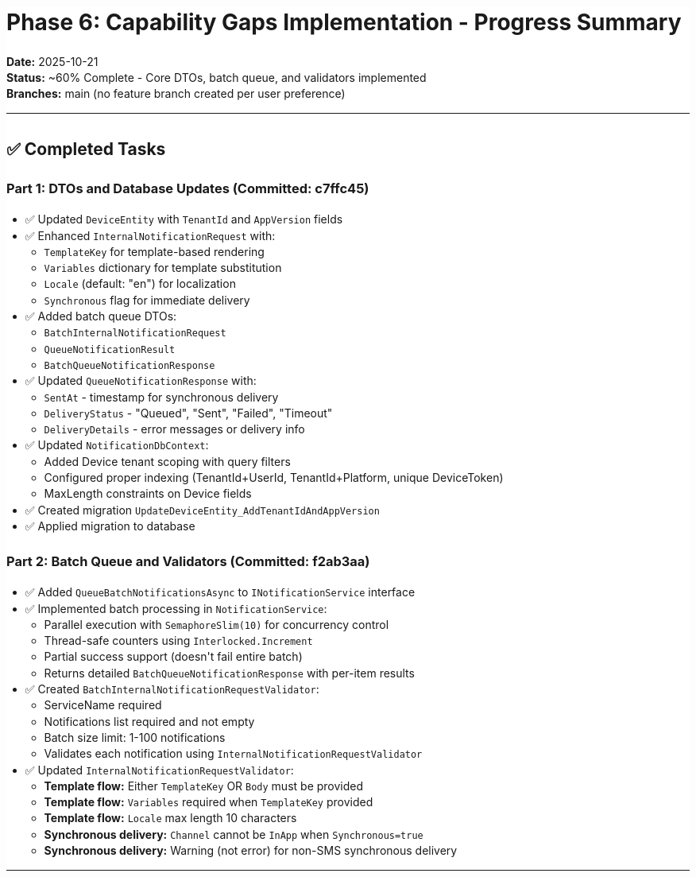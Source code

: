 # Phase 6: Capability Gaps Implementation - Progress Summary

**Date:** 2025-10-21  
**Status:** ~60% Complete - Core DTOs, batch queue, and validators implemented  
**Branches:** main (no feature branch created per user preference)

---

## ✅ Completed Tasks

### Part 1: DTOs and Database Updates (Committed: c7ffc45)
- ✅ Updated `DeviceEntity` with `TenantId` and `AppVersion` fields
- ✅ Enhanced `InternalNotificationRequest` with:
  - `TemplateKey` for template-based rendering
  - `Variables` dictionary for template substitution
  - `Locale` (default: "en") for localization
  - `Synchronous` flag for immediate delivery
- ✅ Added batch queue DTOs:
  - `BatchInternalNotificationRequest`
  - `QueueNotificationResult`
  - `BatchQueueNotificationResponse`
- ✅ Updated `QueueNotificationResponse` with:
  - `SentAt` - timestamp for synchronous delivery
  - `DeliveryStatus` - "Queued", "Sent", "Failed", "Timeout"
  - `DeliveryDetails` - error messages or delivery info
- ✅ Updated `NotificationDbContext`:
  - Added Device tenant scoping with query filters
  - Configured proper indexing (TenantId+UserId, TenantId+Platform, unique DeviceToken)
  - MaxLength constraints on Device fields
- ✅ Created migration `UpdateDeviceEntity_AddTenantIdAndAppVersion`
- ✅ Applied migration to database

### Part 2: Batch Queue and Validators (Committed: f2ab3aa)
- ✅ Added `QueueBatchNotificationsAsync` to `INotificationService` interface
- ✅ Implemented batch processing in `NotificationService`:
  - Parallel execution with `SemaphoreSlim(10)` for concurrency control
  - Thread-safe counters using `Interlocked.Increment`
  - Partial success support (doesn't fail entire batch)
  - Returns detailed `BatchQueueNotificationResponse` with per-item results
- ✅ Created `BatchInternalNotificationRequestValidator`:
  - ServiceName required
  - Notifications list required and not empty
  - Batch size limit: 1-100 notifications
  - Validates each notification using `InternalNotificationRequestValidator`
- ✅ Updated `InternalNotificationRequestValidator`:
  - **Template flow:** Either `TemplateKey` OR `Body` must be provided
  - **Template flow:** `Variables` required when `TemplateKey` provided
  - **Template flow:** `Locale` max length 10 characters
  - **Synchronous delivery:** `Channel` cannot be `InApp` when `Synchronous=true`
  - **Synchronous delivery:** Warning (not error) for non-SMS synchronous delivery

---
